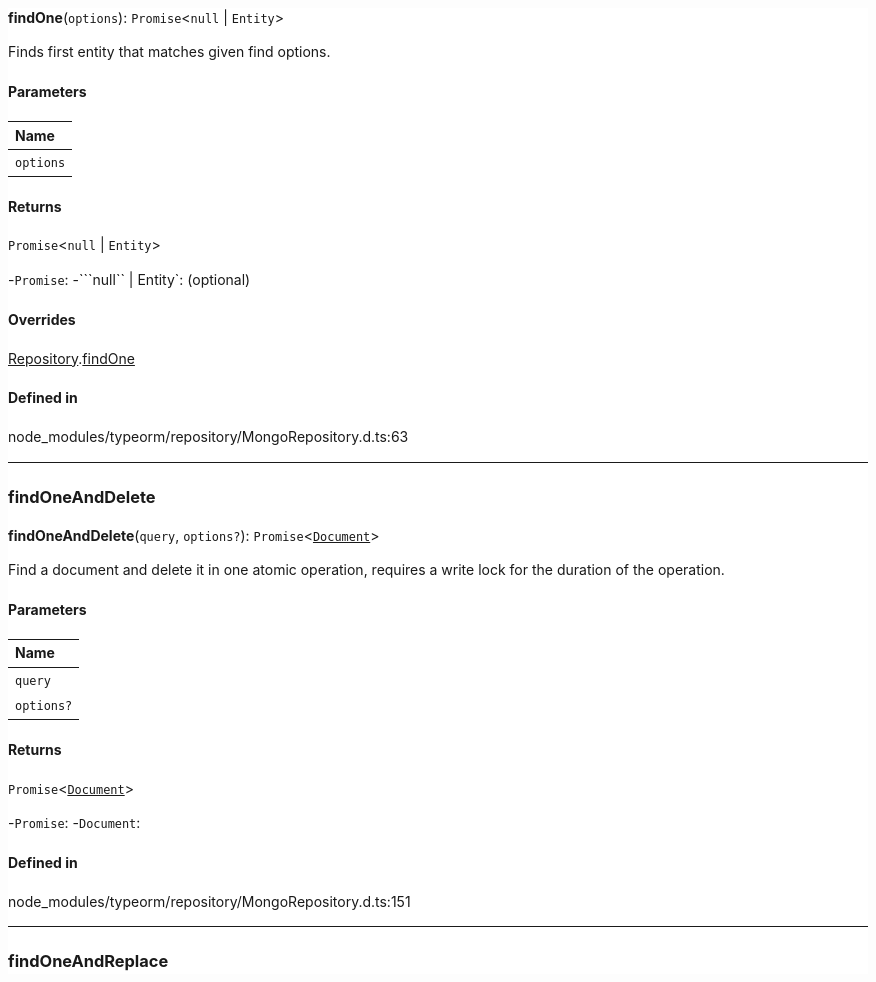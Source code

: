 **findOne**(`options`): `Promise`<``null`` \| `Entity`\>

Finds first entity that matches given find options.

#### Parameters

| Name |
| :------ |
| `options` | [`MongoFindOneOptions`](../index.md#mongofindoneoptions)<`Entity`\> |

#### Returns

`Promise`<``null`` \| `Entity`\>

-`Promise`: 
	-```null`` \| Entity`: (optional) 

#### Overrides

[Repository](Repository.md).[findOne](Repository.md#findone)

#### Defined in

node_modules/typeorm/repository/MongoRepository.d.ts:63

___

### findOneAndDelete

**findOneAndDelete**(`query`, `options?`): `Promise`<[`Document`](../interfaces/Document.md)\>

Find a document and delete it in one atomic operation, requires a write lock for the duration of the operation.

#### Parameters

| Name |
| :------ |
| `query` | [`ObjectLiteral`](../interfaces/ObjectLiteral.md) |
| `options?` | [`FindOneAndDeleteOptions`](../interfaces/FindOneAndDeleteOptions.md) |

#### Returns

`Promise`<[`Document`](../interfaces/Document.md)\>

-`Promise`: 
	-`Document`: 

#### Defined in

node_modules/typeorm/repository/MongoRepository.d.ts:151

___

### findOneAndReplace
